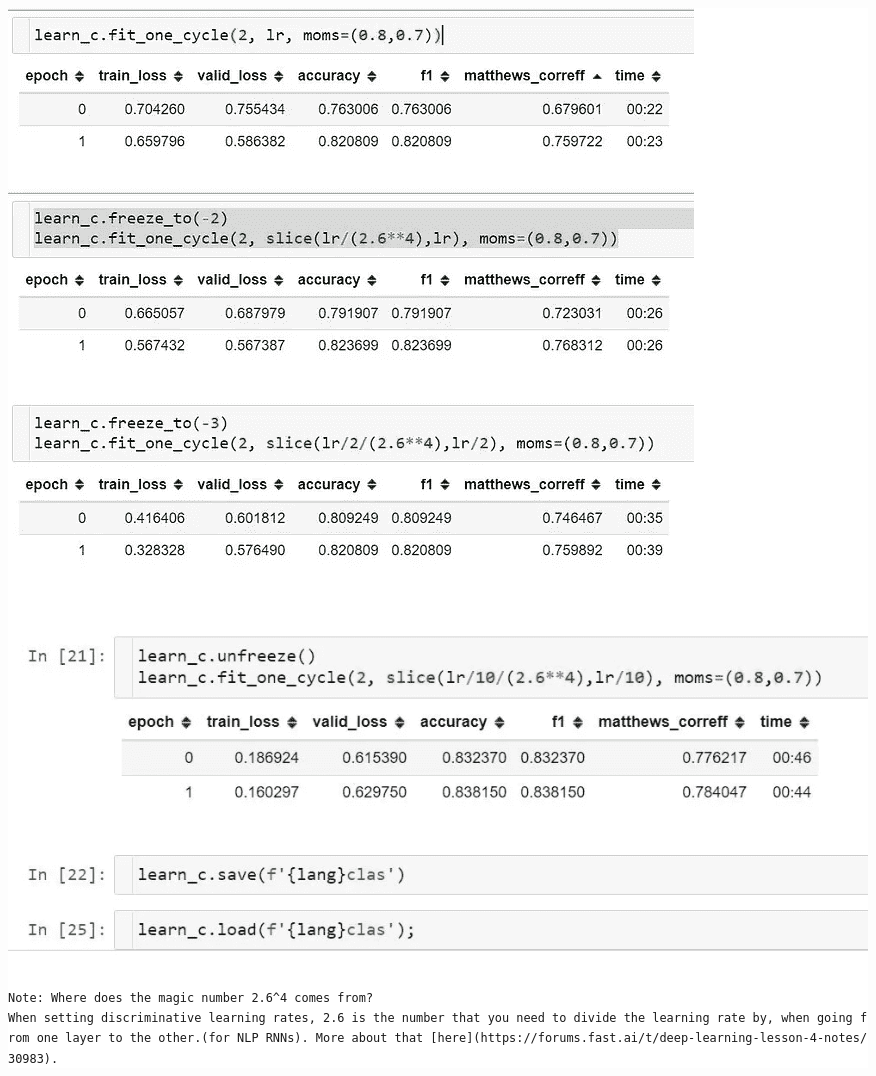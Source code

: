 ![](img/da3a0161c09517751420d6087b3ec197.png)![](img/36c8ae419b31543d71b32680a051fa6c.png)

```
Note: Where does the magic number 2.6^4 comes from?
When setting discriminative learning rates, 2.6 is the number that you need to divide the learning rate by, when going from one layer to the other.(for NLP RNNs). More about that [here](https://forums.fast.ai/t/deep-learning-lesson-4-notes/30983).
```
